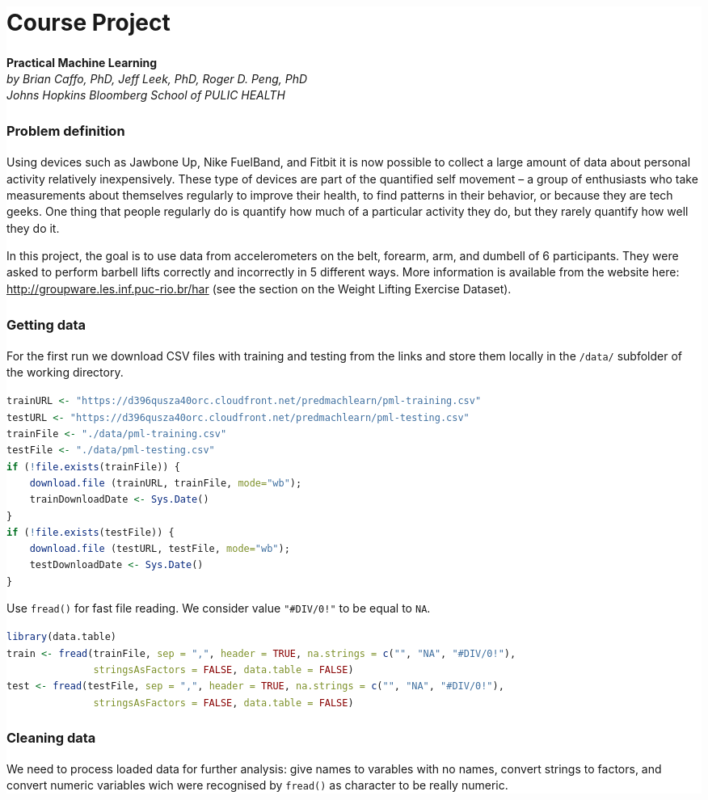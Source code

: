 # Course Project
**Practical Machine Learning**  
*by Brian Caffo, PhD, Jeff Leek, PhD, Roger D. Peng, PhD*  
*Johns Hopkins Bloomberg School of PULIC HEALTH*  

### Problem definition

Using devices such as Jawbone Up, Nike FuelBand, and Fitbit it is now possible to collect a large amount of data about personal activity relatively inexpensively. These type of devices are part of the quantified self movement – a group of enthusiasts who take measurements about themselves regularly to improve their health, to find patterns in their behavior, or because they are tech geeks. One thing that people regularly do is quantify how much of a particular activity they do, but they rarely quantify how well they do it. 

In this project, the goal is to use data from accelerometers on the belt, forearm, arm, and dumbell of 6 participants. They were asked to perform barbell lifts correctly and incorrectly in 5 different ways. More information is available from the website here: http://groupware.les.inf.puc-rio.br/har (see the section on the Weight Lifting Exercise Dataset). 

### Getting data
For the first run we download CSV files with training and testing from the links and store them locally in the `/data/` subfolder of the working directory.

```r
trainURL <- "https://d396qusza40orc.cloudfront.net/predmachlearn/pml-training.csv"
testURL <- "https://d396qusza40orc.cloudfront.net/predmachlearn/pml-testing.csv"
trainFile <- "./data/pml-training.csv"
testFile <- "./data/pml-testing.csv"
if (!file.exists(trainFile)) {
    download.file (trainURL, trainFile, mode="wb"); 
    trainDownloadDate <- Sys.Date()
}
if (!file.exists(testFile)) {
    download.file (testURL, testFile, mode="wb"); 
    testDownloadDate <- Sys.Date()
}
```

Use `fread()` for fast file reading. We consider value `"#DIV/0!"` to be equal to `NA`.

```r
library(data.table)
train <- fread(trainFile, sep = ",", header = TRUE, na.strings = c("", "NA", "#DIV/0!"), 
               stringsAsFactors = FALSE, data.table = FALSE)
test <- fread(testFile, sep = ",", header = TRUE, na.strings = c("", "NA", "#DIV/0!"), 
               stringsAsFactors = FALSE, data.table = FALSE)
```

### Cleaning data
We need to process loaded data for further analysis: give names to varables with no names, convert strings to factors, and convert numeric variables wich were recognised by `fread()` as character to be really numeric.
